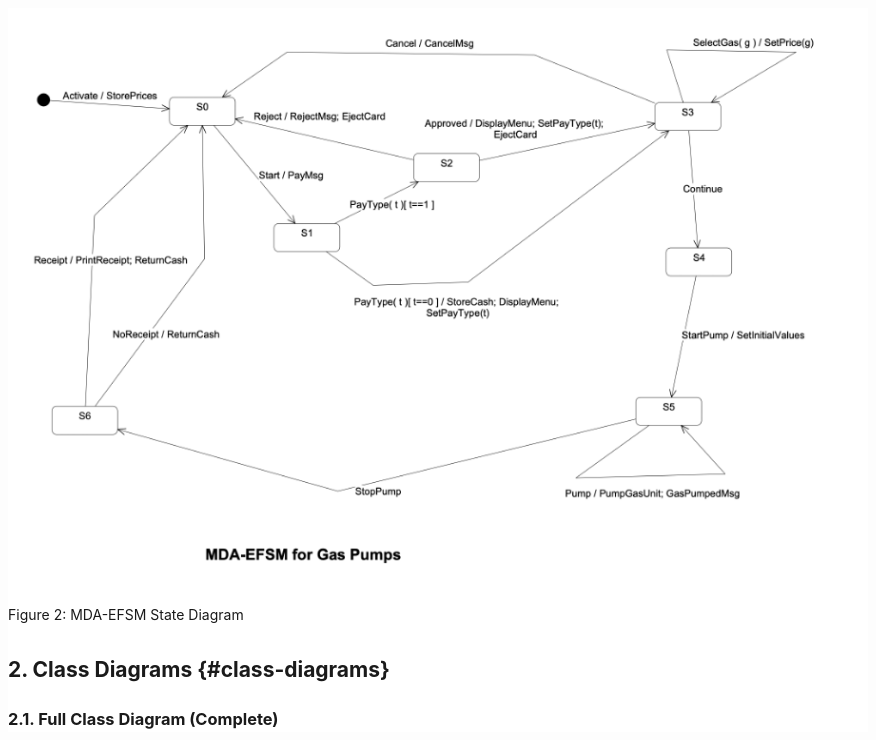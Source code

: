 ![MDAEFSM State Diagram](src/docs/images/mdaefsmstatediagram.png)
Figure 2: MDA-EFSM State Diagram


## 2.  Class Diagrams {#class-diagrams}

### 2.1.  Full Class Diagram (Complete)